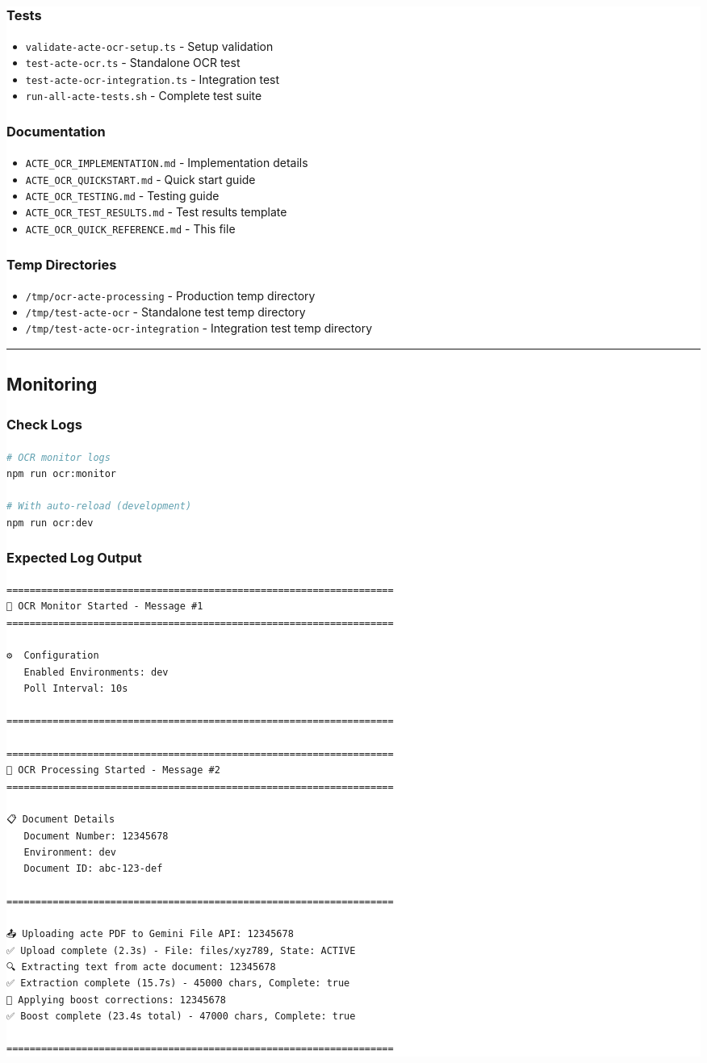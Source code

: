 ### Tests
- `validate-acte-ocr-setup.ts` - Setup validation
- `test-acte-ocr.ts` - Standalone OCR test
- `test-acte-ocr-integration.ts` - Integration test
- `run-all-acte-tests.sh` - Complete test suite

### Documentation
- `ACTE_OCR_IMPLEMENTATION.md` - Implementation details
- `ACTE_OCR_QUICKSTART.md` - Quick start guide
- `ACTE_OCR_TESTING.md` - Testing guide
- `ACTE_OCR_TEST_RESULTS.md` - Test results template
- `ACTE_OCR_QUICK_REFERENCE.md` - This file

### Temp Directories
- `/tmp/ocr-acte-processing` - Production temp directory
- `/tmp/test-acte-ocr` - Standalone test temp directory
- `/tmp/test-acte-ocr-integration` - Integration test temp directory

---

## Monitoring

### Check Logs
```bash
# OCR monitor logs
npm run ocr:monitor

# With auto-reload (development)
npm run ocr:dev
```

### Expected Log Output
```
===================================================================
🚀 OCR Monitor Started - Message #1
===================================================================

⚙️  Configuration
   Enabled Environments: dev
   Poll Interval: 10s

===================================================================

===================================================================
📄 OCR Processing Started - Message #2
===================================================================

📋 Document Details
   Document Number: 12345678
   Environment: dev
   Document ID: abc-123-def

===================================================================

📤 Uploading acte PDF to Gemini File API: 12345678
✅ Upload complete (2.3s) - File: files/xyz789, State: ACTIVE
🔍 Extracting text from acte document: 12345678
✅ Extraction complete (15.7s) - 45000 chars, Complete: true
🚀 Applying boost corrections: 12345678
✅ Boost complete (23.4s total) - 47000 chars, Complete: true

===================================================================
```